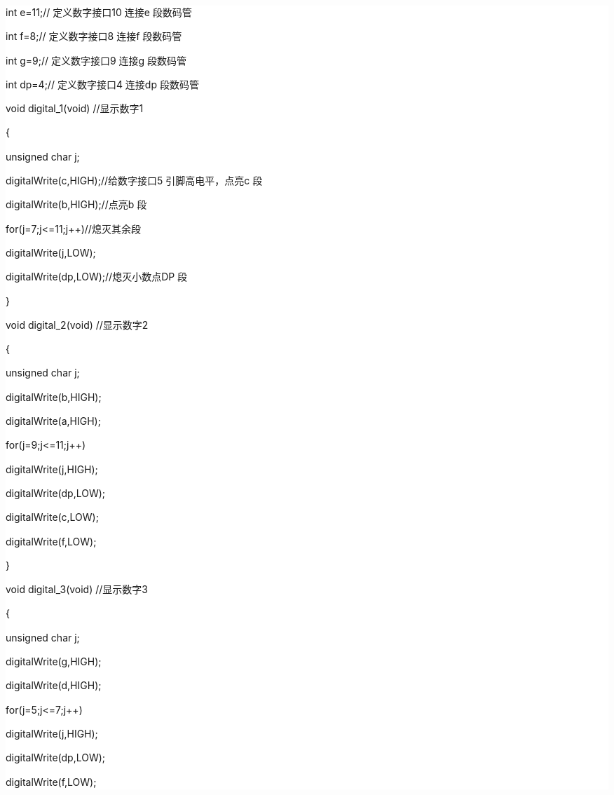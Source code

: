 int e=11;// 定义数字接口10 连接e 段数码管

int f=8;// 定义数字接口8 连接f 段数码管

int g=9;// 定义数字接口9 连接g 段数码管

int dp=4;// 定义数字接口4 连接dp 段数码管

void digital_1(void) //显示数字1

{

unsigned char j;

digitalWrite(c,HIGH);//给数字接口5 引脚高电平，点亮c 段

digitalWrite(b,HIGH);//点亮b 段

for(j=7;j\<=11;j++)//熄灭其余段

digitalWrite(j,LOW);

digitalWrite(dp,LOW);//熄灭小数点DP 段

}

void digital_2(void) //显示数字2

{

unsigned char j;

digitalWrite(b,HIGH);

digitalWrite(a,HIGH);

for(j=9;j\<=11;j++)

digitalWrite(j,HIGH);

digitalWrite(dp,LOW);

digitalWrite(c,LOW);

digitalWrite(f,LOW);

}

void digital_3(void) //显示数字3

{

unsigned char j;

digitalWrite(g,HIGH);

digitalWrite(d,HIGH);

for(j=5;j\<=7;j++)

digitalWrite(j,HIGH);

digitalWrite(dp,LOW);

digitalWrite(f,LOW);
